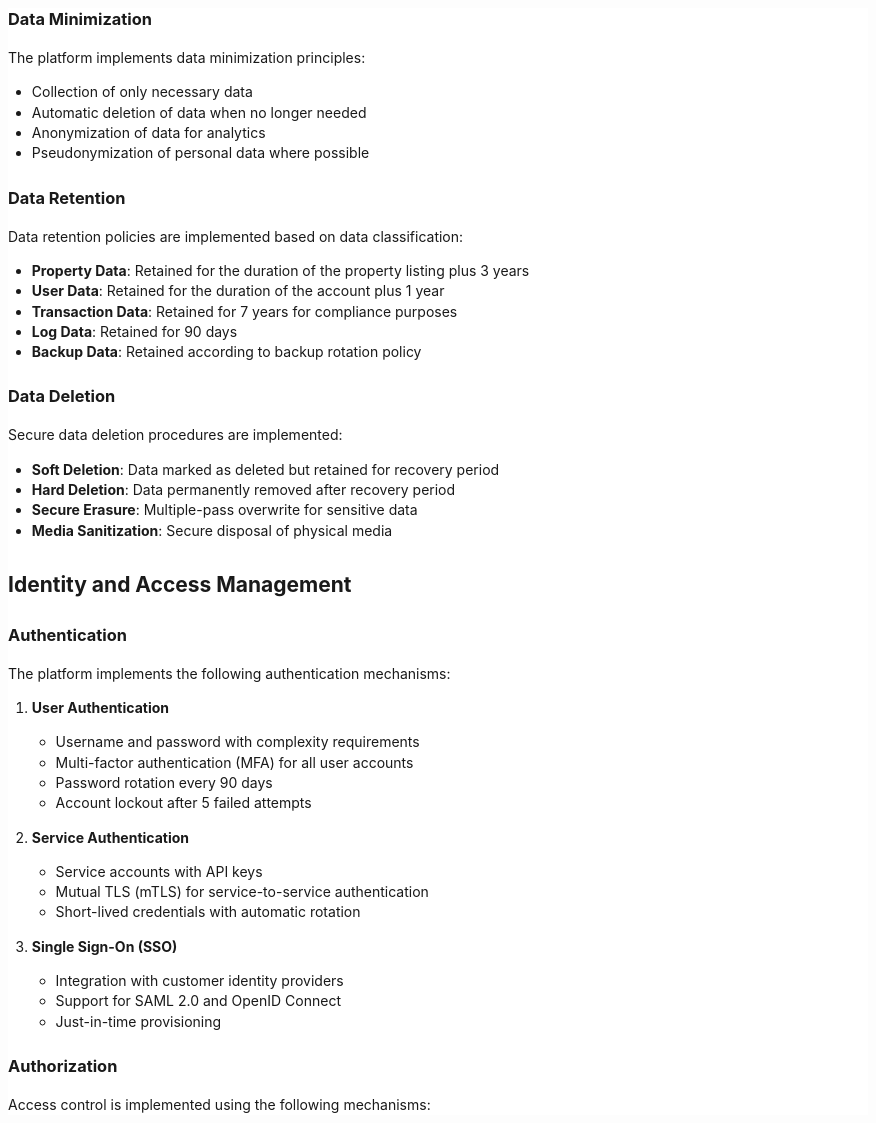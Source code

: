### Data Minimization

The platform implements data minimization principles:

- Collection of only necessary data
- Automatic deletion of data when no longer needed
- Anonymization of data for analytics
- Pseudonymization of personal data where possible

### Data Retention

Data retention policies are implemented based on data classification:

- **Property Data**: Retained for the duration of the property listing plus 3 years
- **User Data**: Retained for the duration of the account plus 1 year
- **Transaction Data**: Retained for 7 years for compliance purposes
- **Log Data**: Retained for 90 days
- **Backup Data**: Retained according to backup rotation policy

### Data Deletion

Secure data deletion procedures are implemented:

- **Soft Deletion**: Data marked as deleted but retained for recovery period
- **Hard Deletion**: Data permanently removed after recovery period
- **Secure Erasure**: Multiple-pass overwrite for sensitive data
- **Media Sanitization**: Secure disposal of physical media

## Identity and Access Management

### Authentication

The platform implements the following authentication mechanisms:

1. **User Authentication**
   - Username and password with complexity requirements
   - Multi-factor authentication (MFA) for all user accounts
   - Password rotation every 90 days
   - Account lockout after 5 failed attempts

2. **Service Authentication**
   - Service accounts with API keys
   - Mutual TLS (mTLS) for service-to-service authentication
   - Short-lived credentials with automatic rotation

3. **Single Sign-On (SSO)**
   - Integration with customer identity providers
   - Support for SAML 2.0 and OpenID Connect
   - Just-in-time provisioning

### Authorization

Access control is implemented using the following mechanisms:
